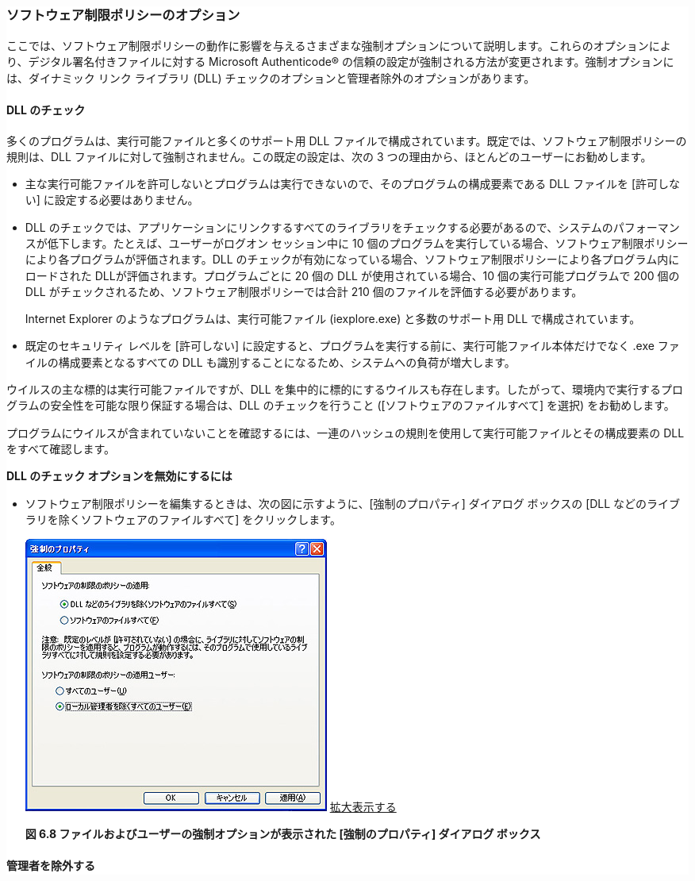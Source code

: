 ### ソフトウェア制限ポリシーのオプション

ここでは、ソフトウェア制限ポリシーの動作に影響を与えるさまざまな強制オプションについて説明します。これらのオプションにより、デジタル署名付きファイルに対する Microsoft Authenticode® の信頼の設定が強制される方法が変更されます。強制オプションには、ダイナミック リンク ライブラリ (DLL) チェックのオプションと管理者除外のオプションがあります。

#### DLL のチェック

多くのプログラムは、実行可能ファイルと多くのサポート用 DLL ファイルで構成されています。既定では、ソフトウェア制限ポリシーの規則は、DLL ファイルに対して強制されません。この既定の設定は、次の 3 つの理由から、ほとんどのユーザーにお勧めします。

-   主な実行可能ファイルを許可しないとプログラムは実行できないので、そのプログラムの構成要素である DLL ファイルを \[許可しない\] に設定する必要はありません。

-   DLL のチェックでは、アプリケーションにリンクするすべてのライブラリをチェックする必要があるので、システムのパフォーマンスが低下します。たとえば、ユーザーがログオン セッション中に 10 個のプログラムを実行している場合、ソフトウェア制限ポリシーにより各プログラムが評価されます。DLL のチェックが有効になっている場合、ソフトウェア制限ポリシーにより各プログラム内にロードされた DLLが評価されます。プログラムごとに 20 個の DLL が使用されている場合、10 個の実行可能プログラムで 200 個の DLL がチェックされるため、ソフトウェア制限ポリシーでは合計 210 個のファイルを評価する必要があります。

    Internet Explorer のようなプログラムは、実行可能ファイル (iexplore.exe) と多数のサポート用 DLL で構成されています。

-   既定のセキュリティ レベルを \[許可しない\] に設定すると、プログラムを実行する前に、実行可能ファイル本体だけでなく .exe ファイルの構成要素となるすべての DLL も識別することになるため、システムへの負荷が増大します。

ウイルスの主な標的は実行可能ファイルですが、DLL を集中的に標的にするウイルスも存在します。したがって、環境内で実行するプログラムの安全性を可能な限り保証する場合は、DLL のチェックを行うこと (\[ソフトウェアのファイルすべて\] を選択) をお勧めします。

プログラムにウイルスが含まれていないことを確認するには、一連のハッシュの規則を使用して実行可能ファイルとその構成要素の DLL をすべて確認します。

**DLL のチェック オプションを無効にするには**

-   ソフトウェア制限ポリシーを編集するときは、次の図に示すように、\[強制のプロパティ\] ダイアログ ボックスの \[DLL などのライブラリを除くソフトウェアのファイルすべて\] をクリックします。

    ![](images/Dd347746.XPSG0608(ja-jp,TechNet.10).jpg)
    [拡大表示する](https://technet.microsoft.com/ja-jp/dd347746.xpsg0608_big(ja-jp,technet.10).jpg)

    **図 6.8 ファイルおよびユーザーの強制オプションが表示された \[強制のプロパティ\] ダイアログ ボックス**

#### 管理者を除外する

